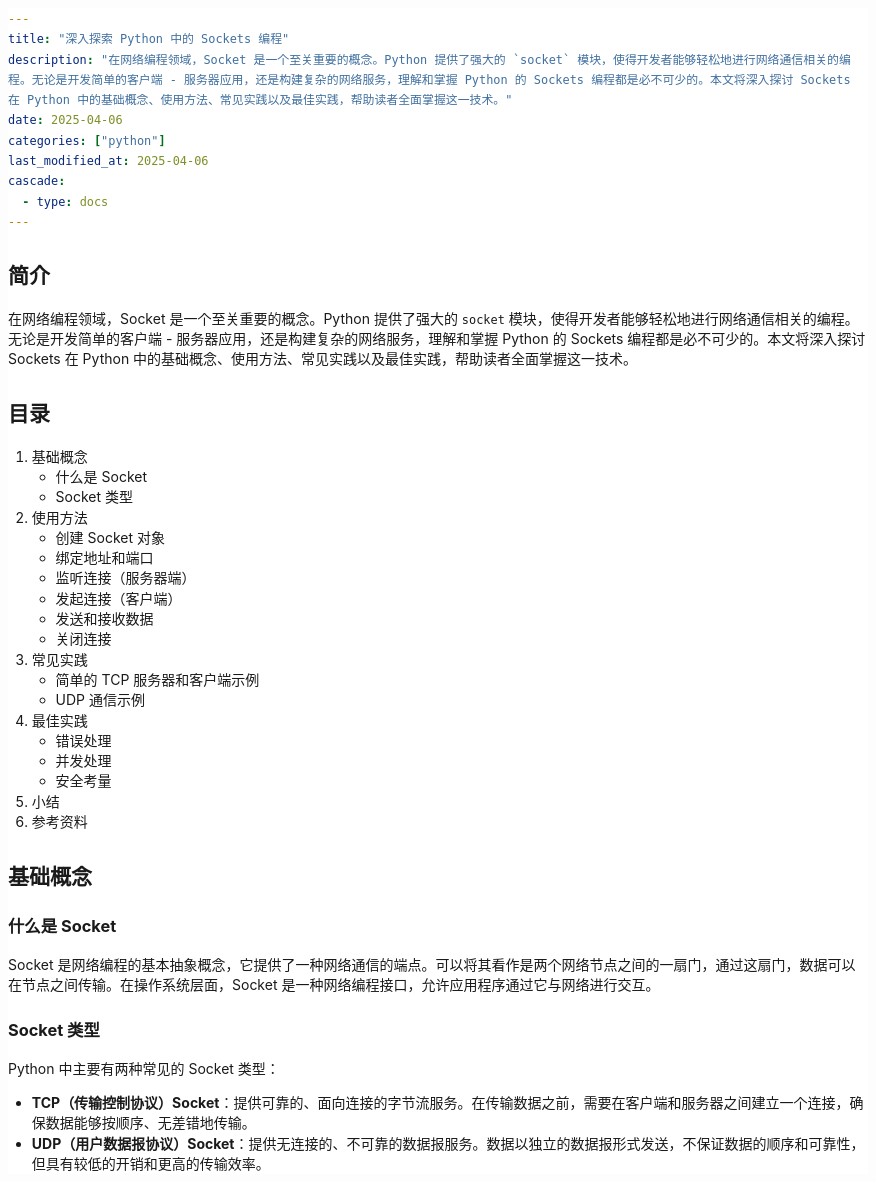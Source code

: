 ```yaml
---
title: "深入探索 Python 中的 Sockets 编程"
description: "在网络编程领域，Socket 是一个至关重要的概念。Python 提供了强大的 `socket` 模块，使得开发者能够轻松地进行网络通信相关的编程。无论是开发简单的客户端 - 服务器应用，还是构建复杂的网络服务，理解和掌握 Python 的 Sockets 编程都是必不可少的。本文将深入探讨 Sockets 在 Python 中的基础概念、使用方法、常见实践以及最佳实践，帮助读者全面掌握这一技术。"
date: 2025-04-06
categories: ["python"]
last_modified_at: 2025-04-06
cascade:
  - type: docs
---
```



## 简介
在网络编程领域，Socket 是一个至关重要的概念。Python 提供了强大的 `socket` 模块，使得开发者能够轻松地进行网络通信相关的编程。无论是开发简单的客户端 - 服务器应用，还是构建复杂的网络服务，理解和掌握 Python 的 Sockets 编程都是必不可少的。本文将深入探讨 Sockets 在 Python 中的基础概念、使用方法、常见实践以及最佳实践，帮助读者全面掌握这一技术。


## 目录
1. 基础概念
    - 什么是 Socket
    - Socket 类型
2. 使用方法
    - 创建 Socket 对象
    - 绑定地址和端口
    - 监听连接（服务器端）
    - 发起连接（客户端）
    - 发送和接收数据
    - 关闭连接
3. 常见实践
    - 简单的 TCP 服务器和客户端示例
    - UDP 通信示例
4. 最佳实践
    - 错误处理
    - 并发处理
    - 安全考量
5. 小结
6. 参考资料

## 基础概念
### 什么是 Socket
Socket 是网络编程的基本抽象概念，它提供了一种网络通信的端点。可以将其看作是两个网络节点之间的一扇门，通过这扇门，数据可以在节点之间传输。在操作系统层面，Socket 是一种网络编程接口，允许应用程序通过它与网络进行交互。

### Socket 类型
Python 中主要有两种常见的 Socket 类型：
- **TCP（传输控制协议）Socket**：提供可靠的、面向连接的字节流服务。在传输数据之前，需要在客户端和服务器之间建立一个连接，确保数据能够按顺序、无差错地传输。
- **UDP（用户数据报协议）Socket**：提供无连接的、不可靠的数据报服务。数据以独立的数据报形式发送，不保证数据的顺序和可靠性，但具有较低的开销和更高的传输效率。
